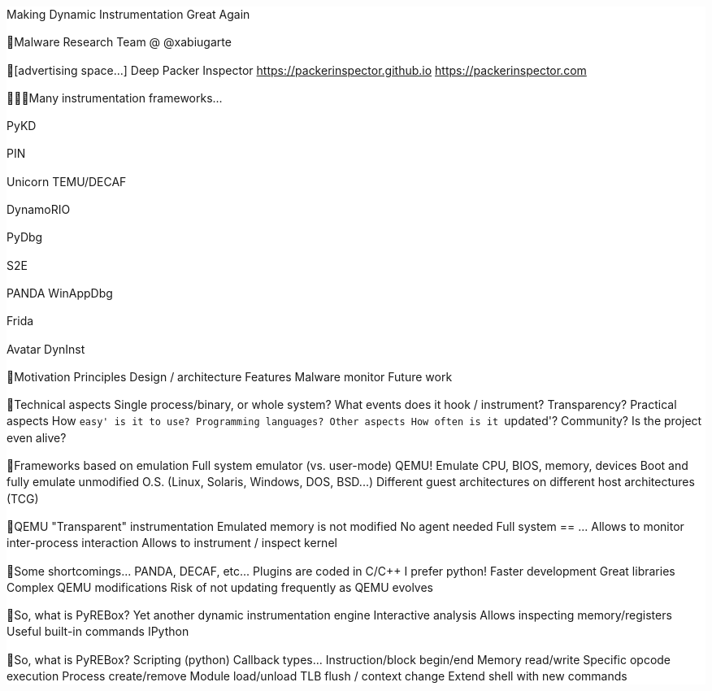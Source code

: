 Making Dynamic Instrumentation Great Again

Malware Research Team
@
@xabiugarte

[advertising space...]
Deep Packer Inspector https://packerinspector.github.io
https://packerinspector.com

Many instrumentation frameworks...

PyKD

PIN

Unicorn TEMU/DECAF

DynamoRIO

PyDbg

S2E

PANDA WinAppDbg

Frida

Avatar DynInst

Motivation Principles Design / architecture Features Malware monitor Future work

Technical aspects
Single process/binary, or whole system? What events does it hook / instrument? Transparency?
Practical aspects
How `easy' is it to use? Programming languages?
Other aspects
How often is it `updated'? Community? Is the project even alive?

Frameworks based on emulation
Full system emulator (vs. user-mode) QEMU! Emulate CPU, BIOS, memory, devices
Boot and fully emulate unmodified O.S. (Linux, Solaris, Windows, DOS, BSD...) Different guest architectures on different host architectures (TCG)

QEMU
"Transparent" instrumentation Emulated memory is not modified
No agent needed Full system == ...
Allows to monitor inter-process interaction Allows to instrument / inspect kernel

Some shortcomings...
PANDA, DECAF, etc... Plugins are coded in C/C++ I prefer python! Faster development Great libraries
Complex QEMU modifications Risk of not updating frequently as QEMU evolves

So, what is PyREBox?
Yet another dynamic instrumentation engine Interactive analysis Allows inspecting memory/registers Useful built-in commands IPython

So, what is PyREBox?
Scripting (python) Callback types...
Instruction/block begin/end Memory read/write Specific opcode execution Process create/remove Module load/unload TLB flush / context change Extend shell with new commands
